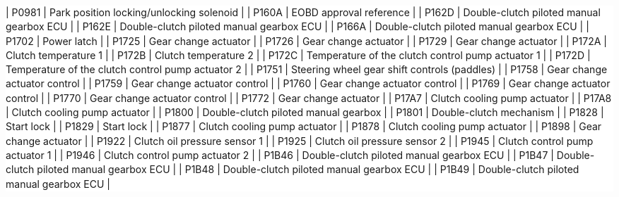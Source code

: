 | P0981 | Park position locking/unlocking solenoid |
| P160A | EOBD approval reference |
| P162D | Double-clutch piloted manual gearbox ECU |
| P162E | Double-clutch piloted manual gearbox ECU |
| P166A | Double-clutch piloted manual gearbox ECU |
| P1702 | Power latch |
| P1725 | Gear change actuator |
| P1726 | Gear change actuator |
| P1729 | Gear change actuator |
| P172A | Clutch temperature 1 |
| P172B | Clutch temperature 2 |
| P172C | Temperature of the clutch control pump actuator 1 |
| P172D | Temperature of the clutch control pump actuator 2 |
| P1751 | Steering wheel gear shift controls (paddles) |
| P1758 | Gear change actuator control |
| P1759 | Gear change actuator control |
| P1760 | Gear change actuator control |
| P1769 | Gear change actuator control |
| P1770 | Gear change actuator control |
| P1772 | Gear change actuator |
| P17A7 | Clutch cooling pump actuator |
| P17A8 | Clutch cooling pump actuator |
| P1800 | Double-clutch piloted manual gearbox |
| P1801 | Double-clutch mechanism |
| P1828 | Start lock |
| P1829 | Start lock |
| P1877 | Clutch cooling pump actuator |
| P1878 | Clutch cooling pump actuator |
| P1898 | Gear change actuator |
| P1922 | Clutch oil pressure sensor 1 |
| P1925 | Clutch oil pressure sensor 2 |
| P1945 | Clutch control pump actuator 1 |
| P1946 | Clutch control pump actuator 2 |
| P1B46 | Double-clutch piloted manual gearbox ECU |
| P1B47 | Double-clutch piloted manual gearbox ECU |
| P1B48 | Double-clutch piloted manual gearbox ECU |
| P1B49 | Double-clutch piloted manual gearbox ECU |